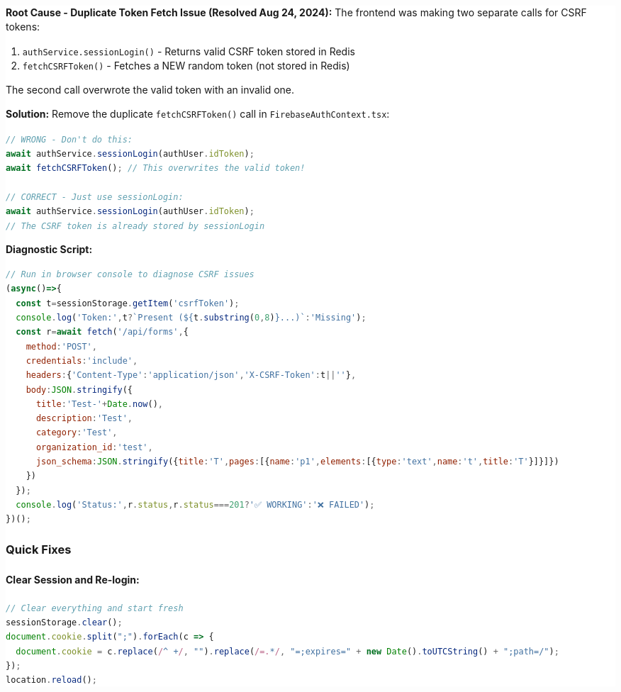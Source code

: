 **Root Cause - Duplicate Token Fetch Issue (Resolved Aug 24, 2024):**
The frontend was making two separate calls for CSRF tokens:
1. `authService.sessionLogin()` - Returns valid CSRF token stored in Redis
2. `fetchCSRFToken()` - Fetches a NEW random token (not stored in Redis)

The second call overwrote the valid token with an invalid one.

**Solution:**
Remove the duplicate `fetchCSRFToken()` call in `FirebaseAuthContext.tsx`:
```javascript
// WRONG - Don't do this:
await authService.sessionLogin(authUser.idToken);
await fetchCSRFToken(); // This overwrites the valid token!

// CORRECT - Just use sessionLogin:
await authService.sessionLogin(authUser.idToken);
// The CSRF token is already stored by sessionLogin
```

**Diagnostic Script:**
```javascript
// Run in browser console to diagnose CSRF issues
(async()=>{
  const t=sessionStorage.getItem('csrfToken');
  console.log('Token:',t?`Present (${t.substring(0,8)}...)`:'Missing');
  const r=await fetch('/api/forms',{
    method:'POST',
    credentials:'include',
    headers:{'Content-Type':'application/json','X-CSRF-Token':t||''},
    body:JSON.stringify({
      title:'Test-'+Date.now(),
      description:'Test',
      category:'Test',
      organization_id:'test',
      json_schema:JSON.stringify({title:'T',pages:[{name:'p1',elements:[{type:'text',name:'t',title:'T'}]}]})
    })
  });
  console.log('Status:',r.status,r.status===201?'✅ WORKING':'❌ FAILED');
})();
```

### Quick Fixes

#### Clear Session and Re-login:
```javascript
// Clear everything and start fresh
sessionStorage.clear();
document.cookie.split(";").forEach(c => {
  document.cookie = c.replace(/^ +/, "").replace(/=.*/, "=;expires=" + new Date().toUTCString() + ";path=/");
});
location.reload();
```
